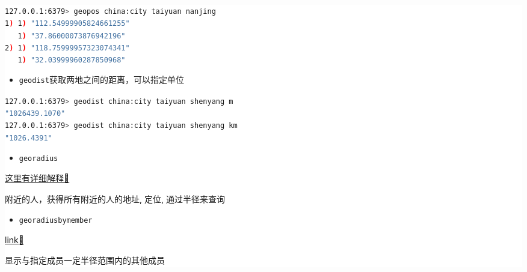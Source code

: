 ```sh
127.0.0.1:6379> geopos china:city taiyuan nanjing
1) 1) "112.54999905824661255"
   1) "37.86000073876942196"
2) 1) "118.75999957323074341"
   1) "32.03999960287850968"
```

- `geodist`获取两地之间的距离，可以指定单位

```sh
127.0.0.1:6379> geodist china:city taiyuan shenyang m
"1026439.1070"
127.0.0.1:6379> geodist china:city taiyuan shenyang km
"1026.4391"
```

- `georadius`

[这里有详细解释:link:](https://cloud.tencent.com/developer/section/1374022)

附近的人，获得所有附近的人的地址, 定位, 通过半径来查询

- `georadiusbymember`

[link:link:](https://cloud.tencent.com/developer/section/1374023)

显示与指定成员一定半径范围内的其他成员